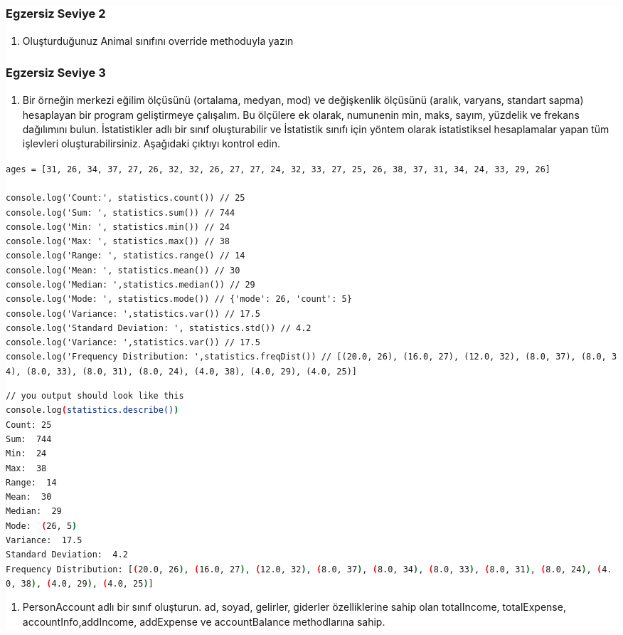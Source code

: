### Egzersiz Seviye 2

1. Oluşturduğunuz Animal sınıfını override methoduyla yazın

### Egzersiz Seviye 3

1. Bir örneğin merkezi eğilim ölçüsünü (ortalama, medyan, mod) ve değişkenlik ölçüsünü (aralık, varyans, standart sapma) hesaplayan bir program geliştirmeye çalışalım. Bu ölçülere ek olarak, numunenin min, maks, sayım, yüzdelik ve frekans dağılımını bulun. İstatistikler adlı bir sınıf oluşturabilir ve İstatistik sınıfı için yöntem olarak istatistiksel hesaplamalar yapan tüm işlevleri oluşturabilirsiniz. Aşağıdaki çıktıyı kontrol edin.

```JS
ages = [31, 26, 34, 37, 27, 26, 32, 32, 26, 27, 27, 24, 32, 33, 27, 25, 26, 38, 37, 31, 34, 24, 33, 29, 26]

console.log('Count:', statistics.count()) // 25
console.log('Sum: ', statistics.sum()) // 744
console.log('Min: ', statistics.min()) // 24
console.log('Max: ', statistics.max()) // 38
console.log('Range: ', statistics.range() // 14
console.log('Mean: ', statistics.mean()) // 30
console.log('Median: ',statistics.median()) // 29
console.log('Mode: ', statistics.mode()) // {'mode': 26, 'count': 5}
console.log('Variance: ',statistics.var()) // 17.5
console.log('Standard Deviation: ', statistics.std()) // 4.2
console.log('Variance: ',statistics.var()) // 17.5
console.log('Frequency Distribution: ',statistics.freqDist()) // [(20.0, 26), (16.0, 27), (12.0, 32), (8.0, 37), (8.0, 34), (8.0, 33), (8.0, 31), (8.0, 24), (4.0, 38), (4.0, 29), (4.0, 25)]
```

```sh
// you output should look like this
console.log(statistics.describe())
Count: 25
Sum:  744
Min:  24
Max:  38
Range:  14
Mean:  30
Median:  29
Mode:  (26, 5)
Variance:  17.5
Standard Deviation:  4.2
Frequency Distribution: [(20.0, 26), (16.0, 27), (12.0, 32), (8.0, 37), (8.0, 34), (8.0, 33), (8.0, 31), (8.0, 24), (4.0, 38), (4.0, 29), (4.0, 25)]
```

1. PersonAccount adlı bir sınıf oluşturun. ad, soyad, gelirler, giderler özelliklerine sahip olan totalIncome, totalExpense, accountInfo,addIncome, addExpense ve accountBalance methodlarına sahip. 

